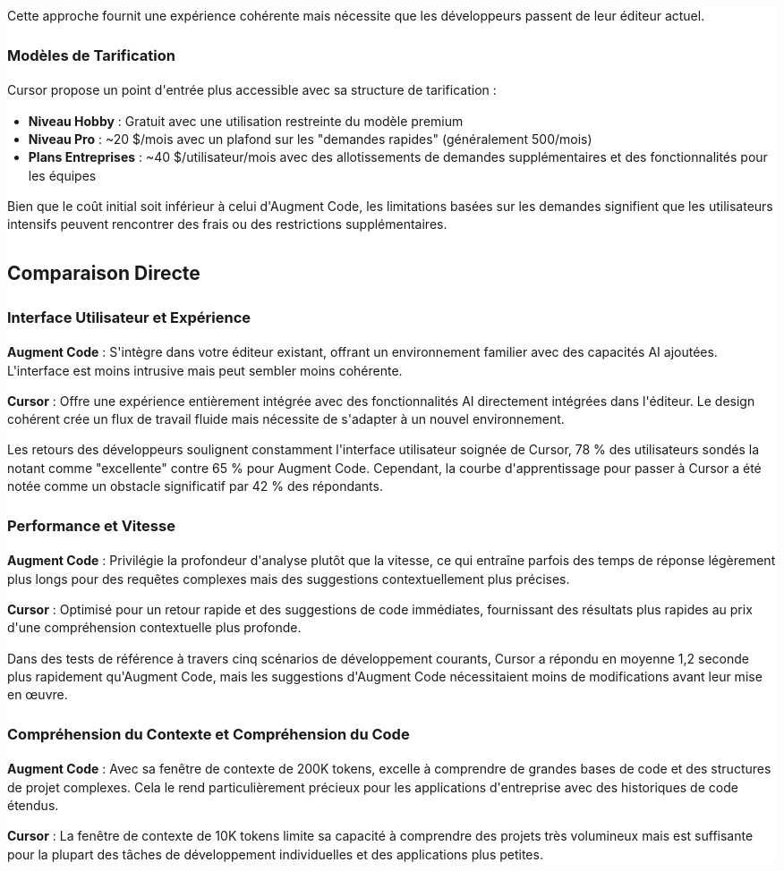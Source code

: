 Cette approche fournit une expérience cohérente mais nécessite que les développeurs passent de leur éditeur actuel.

### Modèles de Tarification

Cursor propose un point d'entrée plus accessible avec sa structure de tarification :

- **Niveau Hobby** : Gratuit avec une utilisation restreinte du modèle premium
- **Niveau Pro** : ~20 $/mois avec un plafond sur les "demandes rapides" (généralement 500/mois)
- **Plans Entreprises** : ~40 $/utilisateur/mois avec des allotissements de demandes supplémentaires et des fonctionnalités pour les équipes

Bien que le coût initial soit inférieur à celui d'Augment Code, les limitations basées sur les demandes signifient que les utilisateurs intensifs peuvent rencontrer des frais ou des restrictions supplémentaires.

## Comparaison Directe

### Interface Utilisateur et Expérience

**Augment Code** : S'intègre dans votre éditeur existant, offrant un environnement familier avec des capacités AI ajoutées. L'interface est moins intrusive mais peut sembler moins cohérente.

**Cursor** : Offre une expérience entièrement intégrée avec des fonctionnalités AI directement intégrées dans l'éditeur. Le design cohérent crée un flux de travail fluide mais nécessite de s'adapter à un nouvel environnement.

Les retours des développeurs soulignent constamment l'interface utilisateur soignée de Cursor, 78 % des utilisateurs sondés la notant comme "excellente" contre 65 % pour Augment Code. Cependant, la courbe d'apprentissage pour passer à Cursor a été notée comme un obstacle significatif par 42 % des répondants.

### Performance et Vitesse

**Augment Code** : Privilégie la profondeur d'analyse plutôt que la vitesse, ce qui entraîne parfois des temps de réponse légèrement plus longs pour des requêtes complexes mais des suggestions contextuellement plus précises.

**Cursor** : Optimisé pour un retour rapide et des suggestions de code immédiates, fournissant des résultats plus rapides au prix d'une compréhension contextuelle plus profonde.

Dans des tests de référence à travers cinq scénarios de développement courants, Cursor a répondu en moyenne 1,2 seconde plus rapidement qu'Augment Code, mais les suggestions d'Augment Code nécessitaient moins de modifications avant leur mise en œuvre.

### Compréhension du Contexte et Compréhension du Code

**Augment Code** : Avec sa fenêtre de contexte de 200K tokens, excelle à comprendre de grandes bases de code et des structures de projet complexes. Cela le rend particulièrement précieux pour les applications d'entreprise avec des historiques de code étendus.

**Cursor** : La fenêtre de contexte de 10K tokens limite sa capacité à comprendre des projets très volumineux mais est suffisante pour la plupart des tâches de développement individuelles et des applications plus petites.
